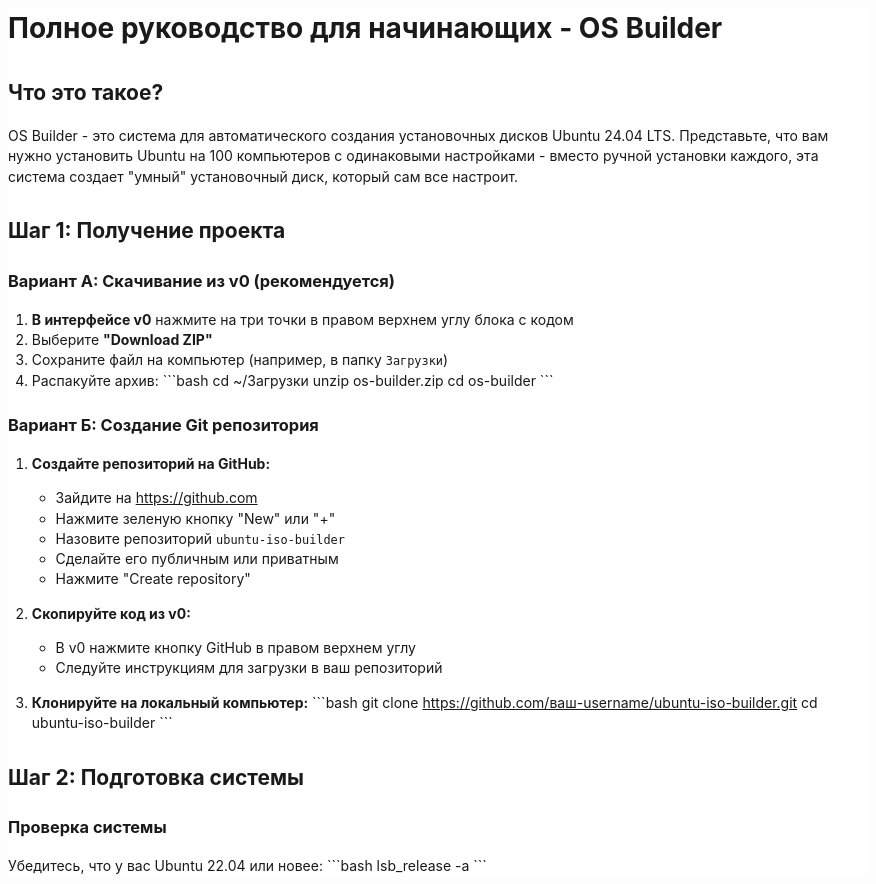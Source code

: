 # Полное руководство для начинающих - OS Builder

## Что это такое?

OS Builder - это система для автоматического создания установочных дисков Ubuntu 24.04 LTS. Представьте, что вам нужно установить Ubuntu на 100 компьютеров с одинаковыми настройками - вместо ручной установки каждого, эта система создает "умный" установочный диск, который сам все настроит.

## Шаг 1: Получение проекта

### Вариант А: Скачивание из v0 (рекомендуется)

1. **В интерфейсе v0** нажмите на три точки в правом верхнем углу блока с кодом
2. Выберите **"Download ZIP"**
3. Сохраните файл на компьютер (например, в папку `Загрузки`)
4. Распакуйте архив:
   \`\`\`bash
   cd ~/Загрузки
   unzip os-builder.zip
   cd os-builder
   \`\`\`

### Вариант Б: Создание Git репозитория

1. **Создайте репозиторий на GitHub:**
   - Зайдите на https://github.com
   - Нажмите зеленую кнопку "New" или "+"
   - Назовите репозиторий `ubuntu-iso-builder`
   - Сделайте его публичным или приватным
   - Нажмите "Create repository"

2. **Скопируйте код из v0:**
   - В v0 нажмите кнопку GitHub в правом верхнем углу
   - Следуйте инструкциям для загрузки в ваш репозиторий

3. **Клонируйте на локальный компьютер:**
   \`\`\`bash
   git clone https://github.com/ваш-username/ubuntu-iso-builder.git
   cd ubuntu-iso-builder
   \`\`\`

## Шаг 2: Подготовка системы

### Проверка системы

Убедитесь, что у вас Ubuntu 22.04 или новее:
\`\`\`bash
lsb_release -a
\`\`\`
